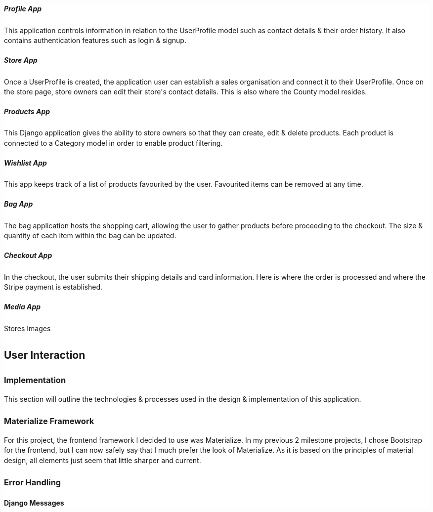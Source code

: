 ##### Profile App

This application controls information in relation to the UserProfile model such as contact details & their order history. It also contains authentication features such as login & signup.

##### Store App

Once a UserProfile is created, the application user can establish a sales organisation and connect it to their UserProfile. Once on the store page, store owners can edit their store's contact details. This is also where the County model resides.

##### Products App

This Django application gives the ability to store owners so that they can create, edit & delete products. Each product is connected to a Category model in order to enable product filtering.

##### Wishlist App

This app keeps track of a list of products favourited by the user. Favourited items can be removed at any time.

##### Bag App

The bag application hosts the shopping cart, allowing the user to gather products before proceeding to the checkout. The size & quantity of each item within the bag can be updated.

##### Checkout App

In the checkout, the user submits their shipping details and card information. Here is where the order is processed and where the Stripe payment is established.

##### Media App

Stores Images


## User Interaction


### Implementation

This section will outline the technologies & processes used in the design & implementation of this application.

### Materialize Framework

For this project, the frontend framework I decided to use was Materialize. In my previous 2 milestone projects, I chose Bootstrap for the frontend, but I can now safely say that I much prefer the look of Materialize.
As it is based on the principles of material design, all elements just seem that little sharper and current.

### Error Handling


#### Django Messages
